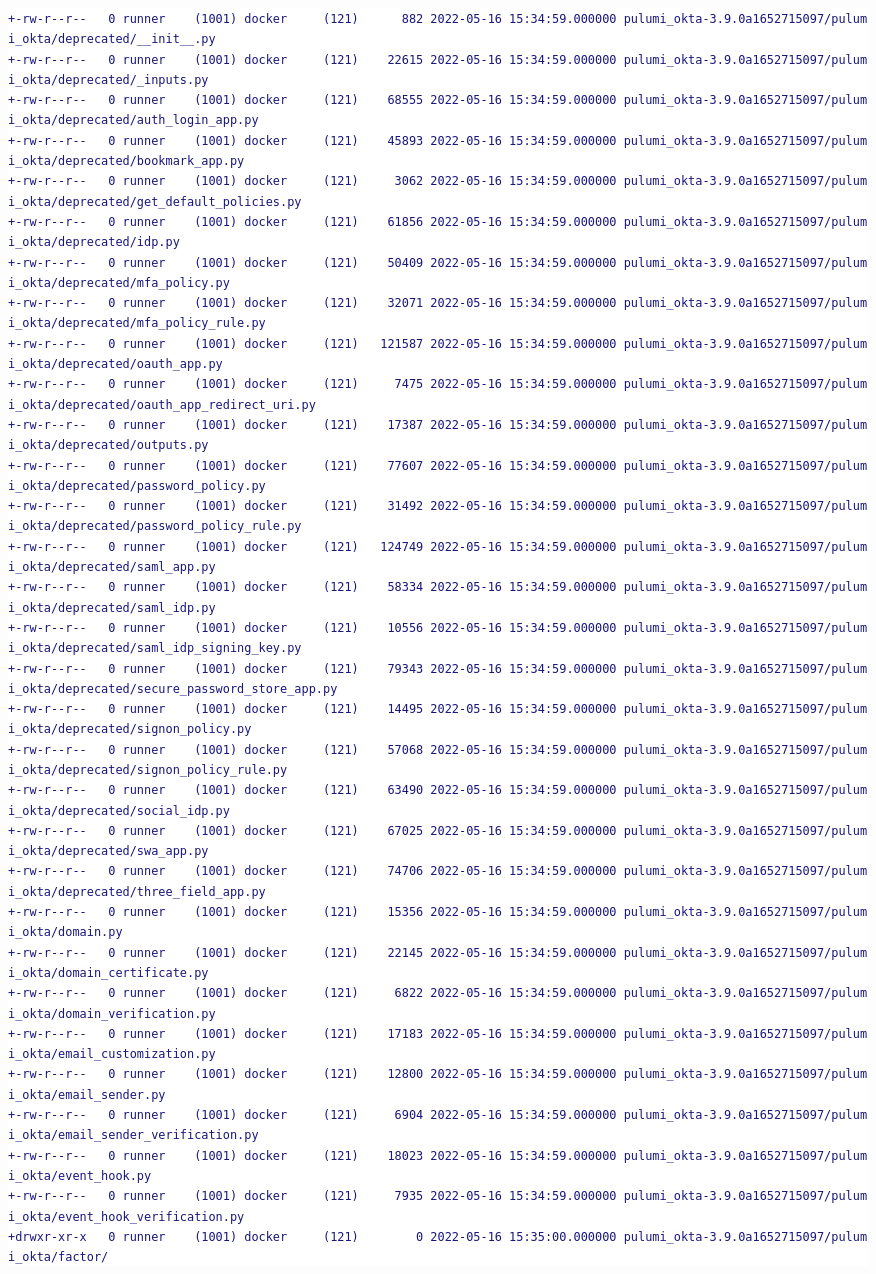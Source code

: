 ```diff
+-rw-r--r--   0 runner    (1001) docker     (121)      882 2022-05-16 15:34:59.000000 pulumi_okta-3.9.0a1652715097/pulumi_okta/deprecated/__init__.py
+-rw-r--r--   0 runner    (1001) docker     (121)    22615 2022-05-16 15:34:59.000000 pulumi_okta-3.9.0a1652715097/pulumi_okta/deprecated/_inputs.py
+-rw-r--r--   0 runner    (1001) docker     (121)    68555 2022-05-16 15:34:59.000000 pulumi_okta-3.9.0a1652715097/pulumi_okta/deprecated/auth_login_app.py
+-rw-r--r--   0 runner    (1001) docker     (121)    45893 2022-05-16 15:34:59.000000 pulumi_okta-3.9.0a1652715097/pulumi_okta/deprecated/bookmark_app.py
+-rw-r--r--   0 runner    (1001) docker     (121)     3062 2022-05-16 15:34:59.000000 pulumi_okta-3.9.0a1652715097/pulumi_okta/deprecated/get_default_policies.py
+-rw-r--r--   0 runner    (1001) docker     (121)    61856 2022-05-16 15:34:59.000000 pulumi_okta-3.9.0a1652715097/pulumi_okta/deprecated/idp.py
+-rw-r--r--   0 runner    (1001) docker     (121)    50409 2022-05-16 15:34:59.000000 pulumi_okta-3.9.0a1652715097/pulumi_okta/deprecated/mfa_policy.py
+-rw-r--r--   0 runner    (1001) docker     (121)    32071 2022-05-16 15:34:59.000000 pulumi_okta-3.9.0a1652715097/pulumi_okta/deprecated/mfa_policy_rule.py
+-rw-r--r--   0 runner    (1001) docker     (121)   121587 2022-05-16 15:34:59.000000 pulumi_okta-3.9.0a1652715097/pulumi_okta/deprecated/oauth_app.py
+-rw-r--r--   0 runner    (1001) docker     (121)     7475 2022-05-16 15:34:59.000000 pulumi_okta-3.9.0a1652715097/pulumi_okta/deprecated/oauth_app_redirect_uri.py
+-rw-r--r--   0 runner    (1001) docker     (121)    17387 2022-05-16 15:34:59.000000 pulumi_okta-3.9.0a1652715097/pulumi_okta/deprecated/outputs.py
+-rw-r--r--   0 runner    (1001) docker     (121)    77607 2022-05-16 15:34:59.000000 pulumi_okta-3.9.0a1652715097/pulumi_okta/deprecated/password_policy.py
+-rw-r--r--   0 runner    (1001) docker     (121)    31492 2022-05-16 15:34:59.000000 pulumi_okta-3.9.0a1652715097/pulumi_okta/deprecated/password_policy_rule.py
+-rw-r--r--   0 runner    (1001) docker     (121)   124749 2022-05-16 15:34:59.000000 pulumi_okta-3.9.0a1652715097/pulumi_okta/deprecated/saml_app.py
+-rw-r--r--   0 runner    (1001) docker     (121)    58334 2022-05-16 15:34:59.000000 pulumi_okta-3.9.0a1652715097/pulumi_okta/deprecated/saml_idp.py
+-rw-r--r--   0 runner    (1001) docker     (121)    10556 2022-05-16 15:34:59.000000 pulumi_okta-3.9.0a1652715097/pulumi_okta/deprecated/saml_idp_signing_key.py
+-rw-r--r--   0 runner    (1001) docker     (121)    79343 2022-05-16 15:34:59.000000 pulumi_okta-3.9.0a1652715097/pulumi_okta/deprecated/secure_password_store_app.py
+-rw-r--r--   0 runner    (1001) docker     (121)    14495 2022-05-16 15:34:59.000000 pulumi_okta-3.9.0a1652715097/pulumi_okta/deprecated/signon_policy.py
+-rw-r--r--   0 runner    (1001) docker     (121)    57068 2022-05-16 15:34:59.000000 pulumi_okta-3.9.0a1652715097/pulumi_okta/deprecated/signon_policy_rule.py
+-rw-r--r--   0 runner    (1001) docker     (121)    63490 2022-05-16 15:34:59.000000 pulumi_okta-3.9.0a1652715097/pulumi_okta/deprecated/social_idp.py
+-rw-r--r--   0 runner    (1001) docker     (121)    67025 2022-05-16 15:34:59.000000 pulumi_okta-3.9.0a1652715097/pulumi_okta/deprecated/swa_app.py
+-rw-r--r--   0 runner    (1001) docker     (121)    74706 2022-05-16 15:34:59.000000 pulumi_okta-3.9.0a1652715097/pulumi_okta/deprecated/three_field_app.py
+-rw-r--r--   0 runner    (1001) docker     (121)    15356 2022-05-16 15:34:59.000000 pulumi_okta-3.9.0a1652715097/pulumi_okta/domain.py
+-rw-r--r--   0 runner    (1001) docker     (121)    22145 2022-05-16 15:34:59.000000 pulumi_okta-3.9.0a1652715097/pulumi_okta/domain_certificate.py
+-rw-r--r--   0 runner    (1001) docker     (121)     6822 2022-05-16 15:34:59.000000 pulumi_okta-3.9.0a1652715097/pulumi_okta/domain_verification.py
+-rw-r--r--   0 runner    (1001) docker     (121)    17183 2022-05-16 15:34:59.000000 pulumi_okta-3.9.0a1652715097/pulumi_okta/email_customization.py
+-rw-r--r--   0 runner    (1001) docker     (121)    12800 2022-05-16 15:34:59.000000 pulumi_okta-3.9.0a1652715097/pulumi_okta/email_sender.py
+-rw-r--r--   0 runner    (1001) docker     (121)     6904 2022-05-16 15:34:59.000000 pulumi_okta-3.9.0a1652715097/pulumi_okta/email_sender_verification.py
+-rw-r--r--   0 runner    (1001) docker     (121)    18023 2022-05-16 15:34:59.000000 pulumi_okta-3.9.0a1652715097/pulumi_okta/event_hook.py
+-rw-r--r--   0 runner    (1001) docker     (121)     7935 2022-05-16 15:34:59.000000 pulumi_okta-3.9.0a1652715097/pulumi_okta/event_hook_verification.py
+drwxr-xr-x   0 runner    (1001) docker     (121)        0 2022-05-16 15:35:00.000000 pulumi_okta-3.9.0a1652715097/pulumi_okta/factor/
```